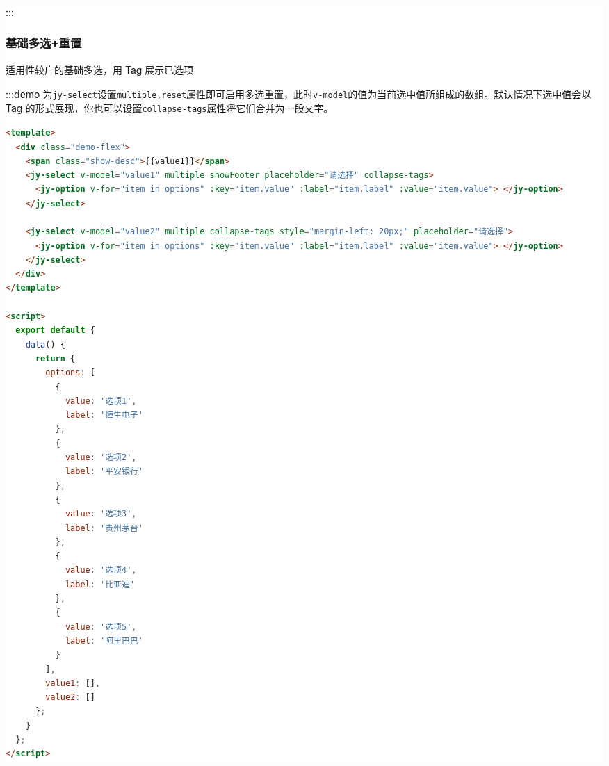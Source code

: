 :::

### 基础多选+重置

适用性较广的基础多选，用 Tag 展示已选项

:::demo 为`jy-select`设置`multiple,reset`属性即可启用多选重置，此时`v-model`的值为当前选中值所组成的数组。默认情况下选中值会以 Tag 的形式展现，你也可以设置`collapse-tags`属性将它们合并为一段文字。

```html
<template>
  <div class="demo-flex">
    <span class="show-desc">{{value1}}</span>
    <jy-select v-model="value1" multiple showFooter placeholder="请选择" collapse-tags>
      <jy-option v-for="item in options" :key="item.value" :label="item.label" :value="item.value"> </jy-option>
    </jy-select>

    <jy-select v-model="value2" multiple collapse-tags style="margin-left: 20px;" placeholder="请选择">
      <jy-option v-for="item in options" :key="item.value" :label="item.label" :value="item.value"> </jy-option>
    </jy-select>
  </div>
</template>

<script>
  export default {
    data() {
      return {
        options: [
          {
            value: '选项1',
            label: '恒生电子'
          },
          {
            value: '选项2',
            label: '平安银行'
          },
          {
            value: '选项3',
            label: '贵州茅台'
          },
          {
            value: '选项4',
            label: '比亚迪'
          },
          {
            value: '选项5',
            label: '阿里巴巴'
          }
        ],
        value1: [],
        value2: []
      };
    }
  };
</script>
```
